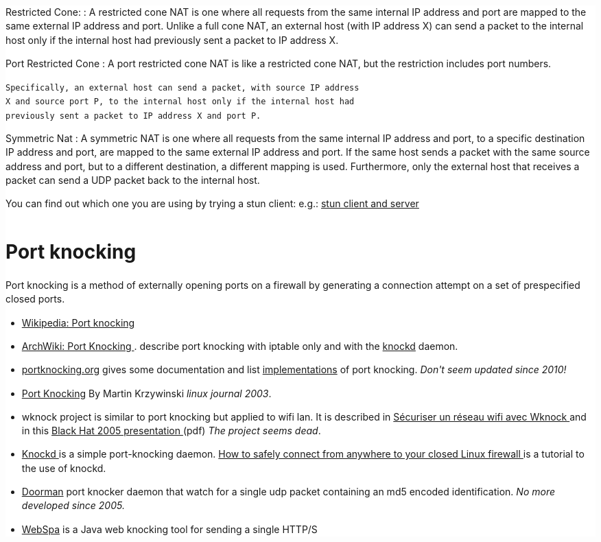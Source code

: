 Restricted Cone:
:   A restricted cone NAT is one where all requests from the same internal
    IP address and port are mapped to the same external IP address and port.
    Unlike a full cone NAT, an external host (with IP address X) can send a
    packet to the internal host only if the internal host had previously
    sent a packet to IP address X.

Port Restricted Cone
:   A port restricted cone NAT is like a restricted cone NAT, but the
    restriction includes port numbers.

    Specifically, an external host can send a packet, with source IP address
    X and source port P, to the internal host only if the internal host had
    previously sent a packet to IP address X and port P.

Symmetric Nat
:   A symmetric NAT is one where all requests from the same internal IP
    address and port, to a specific destination IP address and port, are
    mapped to the same external IP address and port. If the same host sends
    a packet with the same source address and port, but to a different
    destination, a different mapping is used. Furthermore, only the external
    host that receives a packet can send a UDP packet back to the internal
    host.

You can find out which one you are using by trying a stun client: e.g.:
[stun client and server](http://sourceforge.net/projects/stun/)


# Port knocking

Port knocking is a method of externally opening ports on a firewall by
generating a connection attempt on a set of prespecified closed ports.

-   [Wikipedia: Port knocking
    ](http://en.wikipedia.org/wiki/Port_knocking)
-   [ArchWiki: Port Knocking
    ](https://wiki.archlinux.org/index.php/Port_knocking).
    describe port knocking with iptable only and with the
    [knockd](#knockd "internal reference") daemon.

-   [portknocking.org](http://www.portknocking.org/)
    gives some documentation and list
    [implementations](http://www.portknocking.org/view/implementations)
    of port knocking. _Don't seem updated since 2010!_
-   [Port Knocking](http://www.linuxjournal.com/article/6811)
    By Martin Krzywinski _linux journal 2003_.
-   wknock project
    is similar to port knocking but applied to wifi lan. It is
    described in
    [Sécuriser un réseau wifi avec Wknock
    ](http://secuobs.com/news/20042005-securisation-reseau-wifi.shtml)
    and in this [Black Hat 2005 presentation
    ](http://blackhat.com/presentations/bh-europe-05/BH_EU_05-Oudot/BH_EU_05-Oudot.pdf)
    (pdf) _The project seems dead_.
-   <a name="knockd"></a>[Knockd
    ](http://www.zeroflux.org/projects/knock)
    is a simple port-knocking daemon.
    [How to safely connect from anywhere to your closed Linux firewall
    ](http://www.ducea.com/2006/07/05/how-to-safely-connect-from-anywhere-to-your-closed-linux-firewall/)
    is a tutorial to the use of knockd.
-   [Doorman](http://doorman.sourceforge.net/)
    port knocker daemon that watch for a single udp packet containing
    an md5 encoded identification. _No more developed since 2005._
-   [WebSpa](https://www.owasp.org/index.php/OWASP_WebSpa_Project)
    is a Java web knocking tool for sending a single HTTP/S
